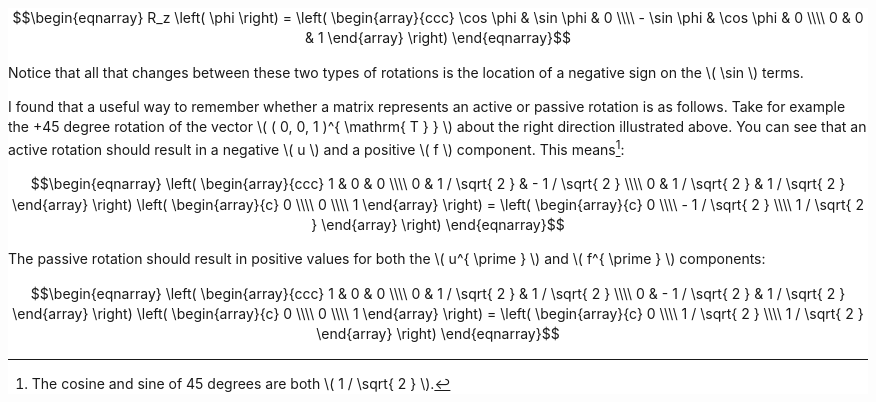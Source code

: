 $$\begin{eqnarray}
R_z \left( \phi \right) = \left(
  \begin{array}{ccc}
    \cos \phi & \sin \phi & 0 \\\\
    - \sin \phi & \cos \phi & 0 \\\\
    0 & 0 & 1
  \end{array}
\right)
\end{eqnarray}$$

Notice that all that changes between these two types of rotations is the location of a negative sign on the \\( \sin \\) terms.

I found that a useful way to remember whether a matrix represents an active or passive rotation is as follows. Take for example the +45 degree rotation of the vector \\( ( 0, 0, 1 )^{ \mathrm{ T } } \\) about the right direction illustrated above. You can see that an active rotation should result in a negative \\( u \\) and a positive \\( f \\) component. This means[^6]:

$$\begin{eqnarray}
\left(
  \begin{array}{ccc}
    1 & 0 & 0 \\\\
    0 & 1 / \sqrt{ 2 } & - 1 / \sqrt{ 2 } \\\\
    0 & 1 / \sqrt{ 2 } & 1 / \sqrt{ 2 }
  \end{array}
\right) \left(
  \begin{array}{c}
    0 \\\\
    0 \\\\
    1
  \end{array}
\right) = \left(
  \begin{array}{c}
    0 \\\\
    - 1 / \sqrt{ 2 } \\\\
    1 / \sqrt{ 2 }
  \end{array}
\right)
\end{eqnarray}$$

The passive rotation should result in positive values for both the \\( u^{ \prime } \\) and \\( f^{ \prime } \\) components:

$$\begin{eqnarray}
\left(
  \begin{array}{ccc}
    1 & 0 & 0 \\\\
    0 & 1 / \sqrt{ 2 } & 1 / \sqrt{ 2 } \\\\
    0 & - 1 / \sqrt{ 2 } & 1 / \sqrt{ 2 }
  \end{array}
\right) \left(
  \begin{array}{c}
    0 \\\\
    0 \\\\
    1
  \end{array}
\right) = \left(
  \begin{array}{c}
    0 \\\\
    1 / \sqrt{ 2 } \\\\
    1 / \sqrt{ 2 }
  \end{array}
\right)
\end{eqnarray}$$


[^1]: G. H. Spencer and M. V. R. K. Murty, "General Ray-Tracing Procedure," J. Opt. Soc. Am. 52, 672-678 (1962). [https://doi.org/10.1364/JOSA.52.000672](https://doi.org/10.1364/JOSA.52.000672).
[^2]: Ray/surface intersections with spherical surfaces can be found analytically using the quadratic equation with only minor caveats considering stability issues due to floating point arithmetic. This would likely be faster than using Newton-Raphson. However, a general system contains both spherical and non-spherical surfaces, and I was concerned that checking each surface type would result in a performance hit due to branch prediction failures by the processor. I could probably have found a way around this by deciding ahead of time which algorithm to use to determine the intersection for each surface before entering the main ray tracing loop, but during initial development I decided to just use Newton-Raphson for everything because doing so resulted in very simple code. (Thanks to Andy York for telling me about the numerical instabilities when using the quadratic equation. See Chapter 7 here: [https://www.realtimerendering.com/raytracinggems/rtg/index.html](https://www.realtimerendering.com/raytracinggems/rtg/index.html).)
[^3]: The object plane is the flat surface perpendicular to the optical axis in which the object lies. It is always at surface index 0 in my convention.
[^4]: Since the only angles involved are \\( 30^{ \circ} \\) and \\( 60^{ \circ } \\), I used a 30-60-90 triangle of lengths 1, \\( \sqrt{ 3 } \\), and 2, respectively to compute the cosines and sines.
[^5]: Passive rotations result in a rotation of the coordinate axes, keeping a point fixed; active rotations rotate a point about a set of axes.
[^6]: The cosine and sine of 45 degrees are both \\( 1 / \sqrt{ 2 } \\).